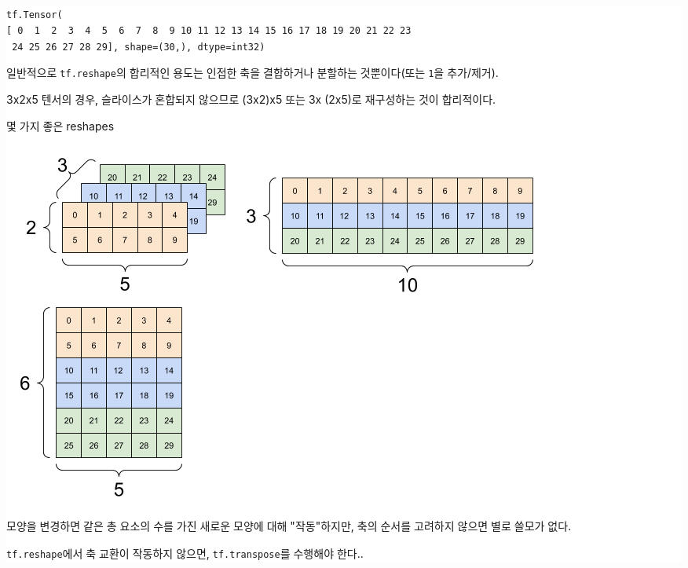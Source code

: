     tf.Tensor(
    [ 0  1  2  3  4  5  6  7  8  9 10 11 12 13 14 15 16 17 18 19 20 21 22 23
     24 25 26 27 28 29], shape=(30,), dtype=int32)
    

일반적으로 `tf.reshape`의 합리적인 용도는 인접한 축을 결합하거나 분할하는 것뿐이다(또는 `1`을 추가/제거).

3x2x5 텐서의 경우, 슬라이스가 혼합되지 않으므로 (3x2)x5 또는 3x (2x5)로 재구성하는 것이 합리적이다.

<tr>
<th colspan="3">몇 가지 좋은 reshapes</th>
</tr>

![png](https://raw.githubusercontent.com/g202jh/g202jh.github.io/master/assets/image/tensor_img/reshape-before.png)
![png](https://raw.githubusercontent.com/g202jh/g202jh.github.io/master/assets/image/tensor_img/reshape-good1.png)
![png](https://raw.githubusercontent.com/g202jh/g202jh.github.io/master/assets/image/tensor_img/reshape-good2.png)

모양을 변경하면 같은 총 요소의 수를 가진 새로운 모양에 대해 "작동"하지만, 축의 순서를 고려하지 않으면 별로 쓸모가 없다.

`tf.reshape`에서 축 교환이 작동하지 않으면, `tf.transpose`를 수행해야 한다..


